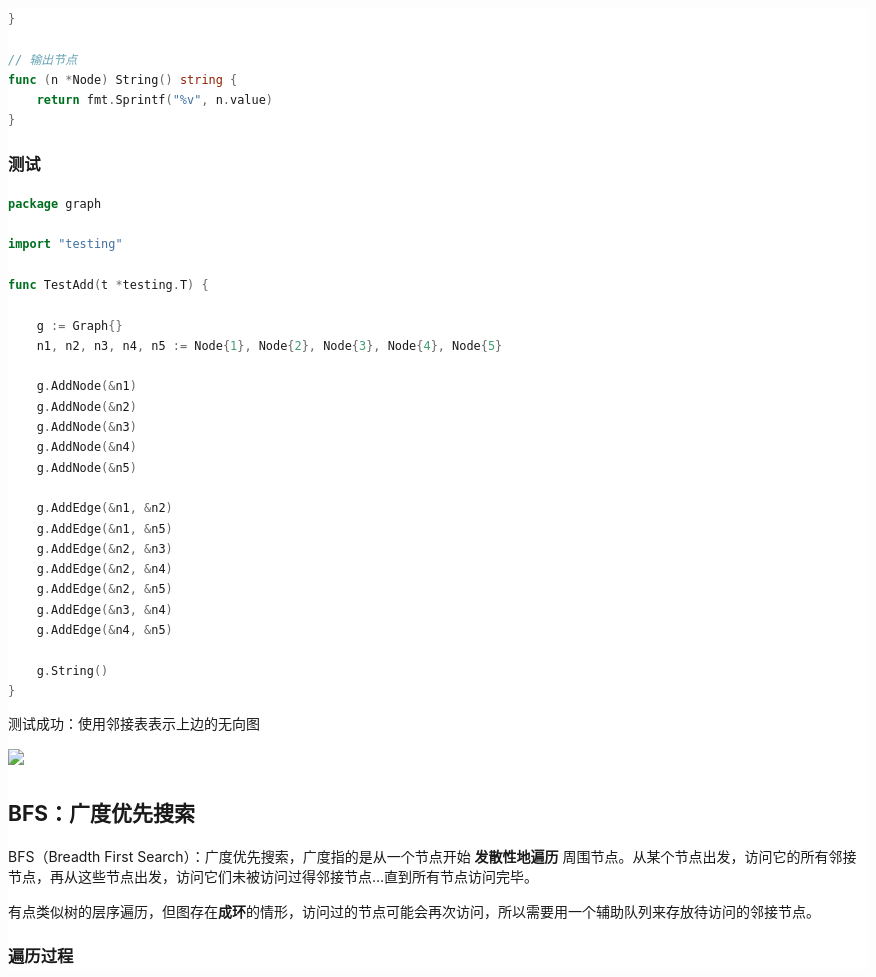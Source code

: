 ```go
}

// 输出节点
func (n *Node) String() string {
	return fmt.Sprintf("%v", n.value)
}
```

### 测试

```go
package graph

import "testing"

func TestAdd(t *testing.T) {

	g := Graph{}
	n1, n2, n3, n4, n5 := Node{1}, Node{2}, Node{3}, Node{4}, Node{5}

	g.AddNode(&n1)
	g.AddNode(&n2)
	g.AddNode(&n3)
	g.AddNode(&n4)
	g.AddNode(&n5)

	g.AddEdge(&n1, &n2)
	g.AddEdge(&n1, &n5)
	g.AddEdge(&n2, &n3)
	g.AddEdge(&n2, &n4)
	g.AddEdge(&n2, &n5)
	g.AddEdge(&n3, &n4)
	g.AddEdge(&n4, &n5)

	g.String()
}
```

测试成功：使用邻接表表示上边的无向图

 <img src="http://p7f8yck57.bkt.clouddn.com/2018-06-22-031444.png" width=400/>



## BFS：广度优先搜索

BFS（Breadth First Search）：广度优先搜索，广度指的是从一个节点开始 **发散性地遍历** 周围节点。从某个节点出发，访问它的所有邻接节点，再从这些节点出发，访问它们未被访问过得邻接节点…直到所有节点访问完毕。

有点类似树的层序遍历，但图存在**成环**的情形，访问过的节点可能会再次访问，所以需要用一个辅助队列来存放待访问的邻接节点。

### 遍历过程
